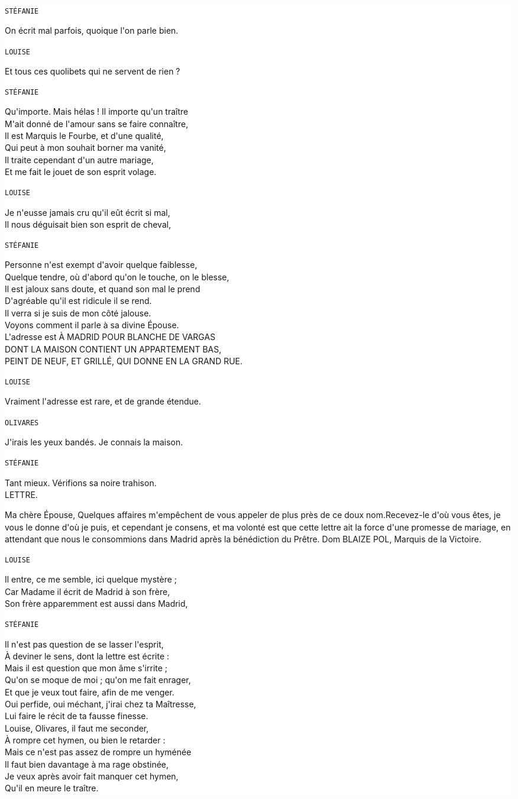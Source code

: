    STÉFANIE
On écrit mal parfois, quoique l'on parle bien.  

    LOUISE
Et tous ces quolibets qui ne servent de rien ?  

    STÉFANIE
Qu'importe. Mais hélas ! Il importe qu'un traître  
M'ait donné de l'amour sans se faire connaître,  
Il est Marquis le Fourbe, et d'une qualité,  
Qui peut à mon souhait borner ma vanité,  
Il traite cependant d'un autre mariage,  
Et me fait le jouet de son esprit volage.  

    LOUISE
Je n'eusse jamais cru qu'il eût écrit si mal,  
Il nous déguisait bien son esprit de cheval,  

    STÉFANIE
Personne n'est exempt d'avoir quelque faiblesse,  
Quelque tendre, où d'abord qu'on le touche, on le blesse,  
Il est jaloux sans doute, et quand son mal le prend  
D'agréable qu'il est ridicule il se rend.  
Il verra si je suis de mon côté jalouse.  
Voyons comment il parle à sa divine Épouse.  
L'adresse est À MADRID POUR BLANCHE DE VARGAS  
DONT LA MAISON CONTIENT UN APPARTEMENT BAS,  
PEINT DE NEUF, ET GRILLÉ, QUI DONNE EN LA GRAND RUE.  

    LOUISE
Vraiment l'adresse est rare, et de grande étendue.  

    OLIVARES
J'irais les yeux bandés. Je connais la maison.  

    STÉFANIE
Tant mieux. Vérifions sa noire trahison.  
LETTRE.

Ma chère Épouse,
Quelques affaires m'empêchent de vous appeler de plus près de ce doux nom.Recevez-le d'où vous êtes, je vous le donne d'où je puis, et cependant je consens, et ma volonté est que cette lettre ait la force d'une promesse de mariage, en attendant que nous le consommions dans Madrid après la bénédiction du Prêtre.
Dom BLAIZE POL, Marquis de la Victoire.

    LOUISE
Il entre, ce me semble, ici quelque mystère ;  
Car Madame il écrit de Madrid à son frère,  
Son frère apparemment est aussi dans Madrid,  

    STÉFANIE
Il n'est pas question de se lasser l'esprit,  
À deviner le sens, dont la lettre est écrite :  
Mais il est question que mon âme s'irrite ;  
Qu'on se moque de moi ; qu'on me fait enrager,  
Et que je veux tout faire, afin de me venger.  
Oui perfide, oui méchant, j'irai chez ta Maîtresse,  
Lui faire le récit de ta fausse finesse.  
Louise, Olivares, il faut me seconder,  
À rompre cet hymen, ou bien le retarder :  
Mais ce n'est pas assez de rompre un hyménée  
Il faut bien davantage à ma rage obstinée,  
Je veux après avoir fait manquer cet hymen,  
Qu'il en meure le traître.  
